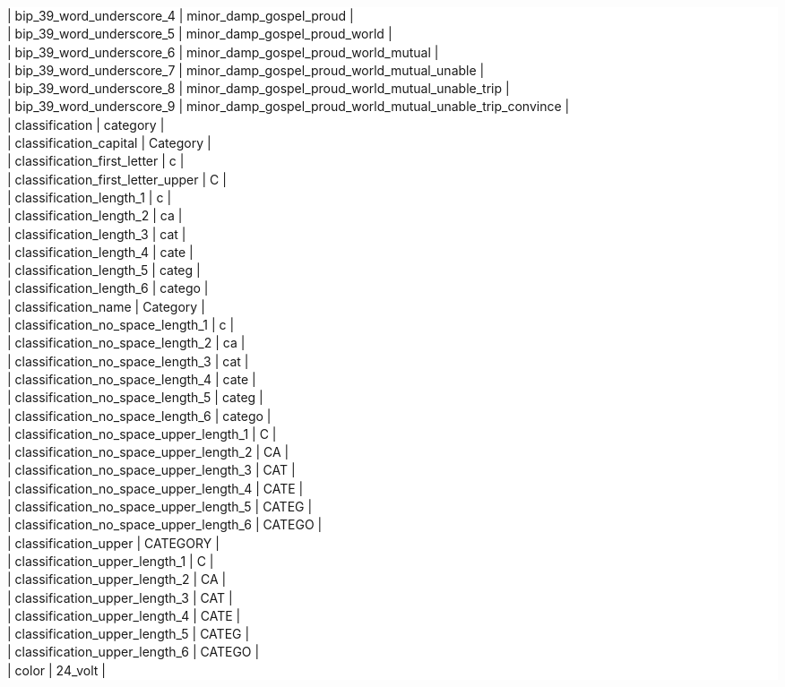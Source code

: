 | bip_39_word_underscore_4 | minor_damp_gospel_proud |  
| bip_39_word_underscore_5 | minor_damp_gospel_proud_world |  
| bip_39_word_underscore_6 | minor_damp_gospel_proud_world_mutual |  
| bip_39_word_underscore_7 | minor_damp_gospel_proud_world_mutual_unable |  
| bip_39_word_underscore_8 | minor_damp_gospel_proud_world_mutual_unable_trip |  
| bip_39_word_underscore_9 | minor_damp_gospel_proud_world_mutual_unable_trip_convince |  
| classification | category |  
| classification_capital | Category |  
| classification_first_letter | c |  
| classification_first_letter_upper | C |  
| classification_length_1 | c |  
| classification_length_2 | ca |  
| classification_length_3 | cat |  
| classification_length_4 | cate |  
| classification_length_5 | categ |  
| classification_length_6 | catego |  
| classification_name | Category |  
| classification_no_space_length_1 | c |  
| classification_no_space_length_2 | ca |  
| classification_no_space_length_3 | cat |  
| classification_no_space_length_4 | cate |  
| classification_no_space_length_5 | categ |  
| classification_no_space_length_6 | catego |  
| classification_no_space_upper_length_1 | C |  
| classification_no_space_upper_length_2 | CA |  
| classification_no_space_upper_length_3 | CAT |  
| classification_no_space_upper_length_4 | CATE |  
| classification_no_space_upper_length_5 | CATEG |  
| classification_no_space_upper_length_6 | CATEGO |  
| classification_upper | CATEGORY |  
| classification_upper_length_1 | C |  
| classification_upper_length_2 | CA |  
| classification_upper_length_3 | CAT |  
| classification_upper_length_4 | CATE |  
| classification_upper_length_5 | CATEG |  
| classification_upper_length_6 | CATEGO |  
| color | 24_volt |  